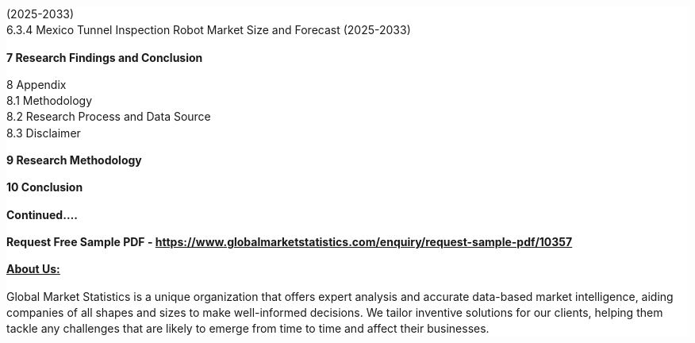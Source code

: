 (2025-2033)<br />6.3.4 Mexico Tunnel Inspection Robot Market Size and Forecast (2025-2033)</p><p><strong>7 Research Findings and Conclusion</strong></p><p>8 Appendix<br />8.1 Methodology<br />8.2 Research Process and Data Source<br />8.3 Disclaimer</p><p><strong>9 Research Methodology</strong></p><p><strong>10 Conclusion</strong></p><p><strong>Continued&hellip;.</strong></p><p><strong>Request Free Sample PDF - <a href="https://www.globalmarketstatistics.com/enquiry/request-sample-pdf/10357?utm_source=MW&amp;utm_medium=Prashant&amp;utm_campaign=MW">https://www.globalmarketstatistics.com/enquiry/request-sample-pdf/10357</a></strong></p><p><strong><u>About Us:</u></strong></p><p>Global Market Statistics is a unique organization that offers expert analysis and accurate data-based market intelligence, aiding companies of all shapes and sizes to make well-informed decisions. We tailor inventive solutions for our clients, helping them tackle any challenges that are likely to emerge from time to time and affect their businesses.</p>
